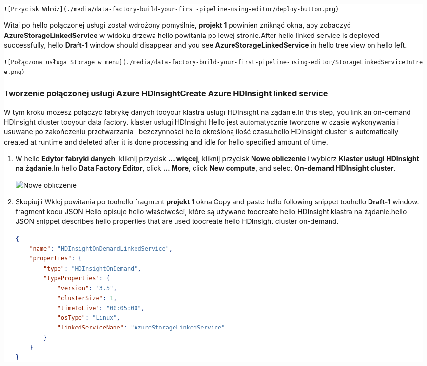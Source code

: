     ![Przycisk Wdróż](./media/data-factory-build-your-first-pipeline-using-editor/deploy-button.png)

   <span data-ttu-id="b38ab-174">Witaj po hello połączonej usługi został wdrożony pomyślnie, **projekt 1** powinien zniknąć okna, aby zobaczyć **AzureStorageLinkedService** w widoku drzewa hello powitania po lewej stronie.</span><span class="sxs-lookup"><span data-stu-id="b38ab-174">After hello linked service is deployed successfully, hello **Draft-1** window should disappear and you see **AzureStorageLinkedService** in hello tree view on hello left.</span></span>

    ![Połączona usługa Storage w menu](./media/data-factory-build-your-first-pipeline-using-editor/StorageLinkedServiceInTree.png)    

### <a name="create-azure-hdinsight-linked-service"></a><span data-ttu-id="b38ab-176">Tworzenie połączonej usługi Azure HDInsight</span><span class="sxs-lookup"><span data-stu-id="b38ab-176">Create Azure HDInsight linked service</span></span>
<span data-ttu-id="b38ab-177">W tym kroku możesz połączyć fabrykę danych tooyour klastra usługi HDInsight na żądanie.</span><span class="sxs-lookup"><span data-stu-id="b38ab-177">In this step, you link an on-demand HDInsight cluster tooyour data factory.</span></span> <span data-ttu-id="b38ab-178">klaster usługi HDInsight Hello jest automatycznie tworzone w czasie wykonywania i usuwane po zakończeniu przetwarzania i bezczynności hello określoną ilość czasu.</span><span class="sxs-lookup"><span data-stu-id="b38ab-178">hello HDInsight cluster is automatically created at runtime and deleted after it is done processing and idle for hello specified amount of time.</span></span>

1. <span data-ttu-id="b38ab-179">W hello **Edytor fabryki danych**, kliknij przycisk **... więcej**, kliknij przycisk **Nowe obliczenie** i wybierz **Klaster usługi HDInsight na żądanie**.</span><span class="sxs-lookup"><span data-stu-id="b38ab-179">In hello **Data Factory Editor**, click **... More**, click **New compute**, and select **On-demand HDInsight cluster**.</span></span>

    ![Nowe obliczenie](./media/data-factory-build-your-first-pipeline-using-editor/new-compute-menu.png)
2. <span data-ttu-id="b38ab-181">Skopiuj i Wklej powitania po toohello fragment **projekt 1** okna.</span><span class="sxs-lookup"><span data-stu-id="b38ab-181">Copy and paste hello following snippet toohello **Draft-1** window.</span></span> <span data-ttu-id="b38ab-182">fragment kodu JSON Hello opisuje hello właściwości, które są używane toocreate hello HDInsight klastra na żądanie.</span><span class="sxs-lookup"><span data-stu-id="b38ab-182">hello JSON snippet describes hello properties that are used toocreate hello HDInsight cluster on-demand.</span></span>

    ```JSON
    {
        "name": "HDInsightOnDemandLinkedService",
        "properties": {
            "type": "HDInsightOnDemand",
            "typeProperties": {
                "version": "3.5",
                "clusterSize": 1,
                "timeToLive": "00:05:00",
                "osType": "Linux",
                "linkedServiceName": "AzureStorageLinkedService"
            }
        }
    }
    ```
